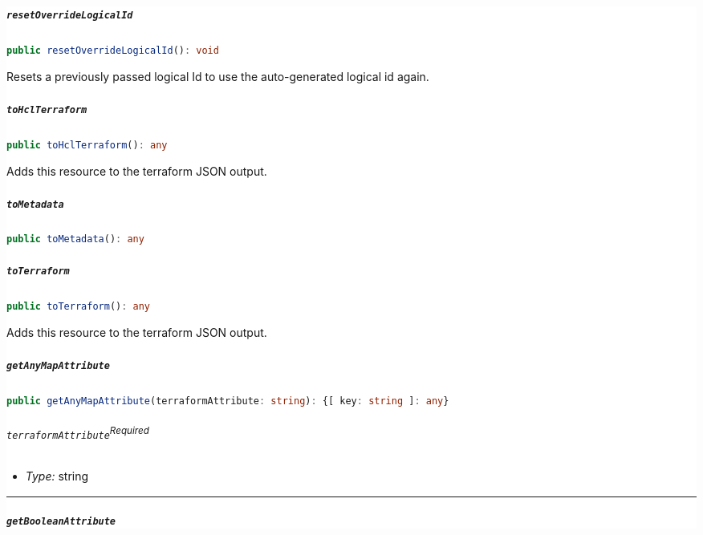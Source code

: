 ##### `resetOverrideLogicalId` <a name="resetOverrideLogicalId" id="@cdktf/provider-consul.dataConsulConfigEntryV2ExportedServices.DataConsulConfigEntryV2ExportedServices.resetOverrideLogicalId"></a>

```typescript
public resetOverrideLogicalId(): void
```

Resets a previously passed logical Id to use the auto-generated logical id again.

##### `toHclTerraform` <a name="toHclTerraform" id="@cdktf/provider-consul.dataConsulConfigEntryV2ExportedServices.DataConsulConfigEntryV2ExportedServices.toHclTerraform"></a>

```typescript
public toHclTerraform(): any
```

Adds this resource to the terraform JSON output.

##### `toMetadata` <a name="toMetadata" id="@cdktf/provider-consul.dataConsulConfigEntryV2ExportedServices.DataConsulConfigEntryV2ExportedServices.toMetadata"></a>

```typescript
public toMetadata(): any
```

##### `toTerraform` <a name="toTerraform" id="@cdktf/provider-consul.dataConsulConfigEntryV2ExportedServices.DataConsulConfigEntryV2ExportedServices.toTerraform"></a>

```typescript
public toTerraform(): any
```

Adds this resource to the terraform JSON output.

##### `getAnyMapAttribute` <a name="getAnyMapAttribute" id="@cdktf/provider-consul.dataConsulConfigEntryV2ExportedServices.DataConsulConfigEntryV2ExportedServices.getAnyMapAttribute"></a>

```typescript
public getAnyMapAttribute(terraformAttribute: string): {[ key: string ]: any}
```

###### `terraformAttribute`<sup>Required</sup> <a name="terraformAttribute" id="@cdktf/provider-consul.dataConsulConfigEntryV2ExportedServices.DataConsulConfigEntryV2ExportedServices.getAnyMapAttribute.parameter.terraformAttribute"></a>

- *Type:* string

---

##### `getBooleanAttribute` <a name="getBooleanAttribute" id="@cdktf/provider-consul.dataConsulConfigEntryV2ExportedServices.DataConsulConfigEntryV2ExportedServices.getBooleanAttribute"></a>
